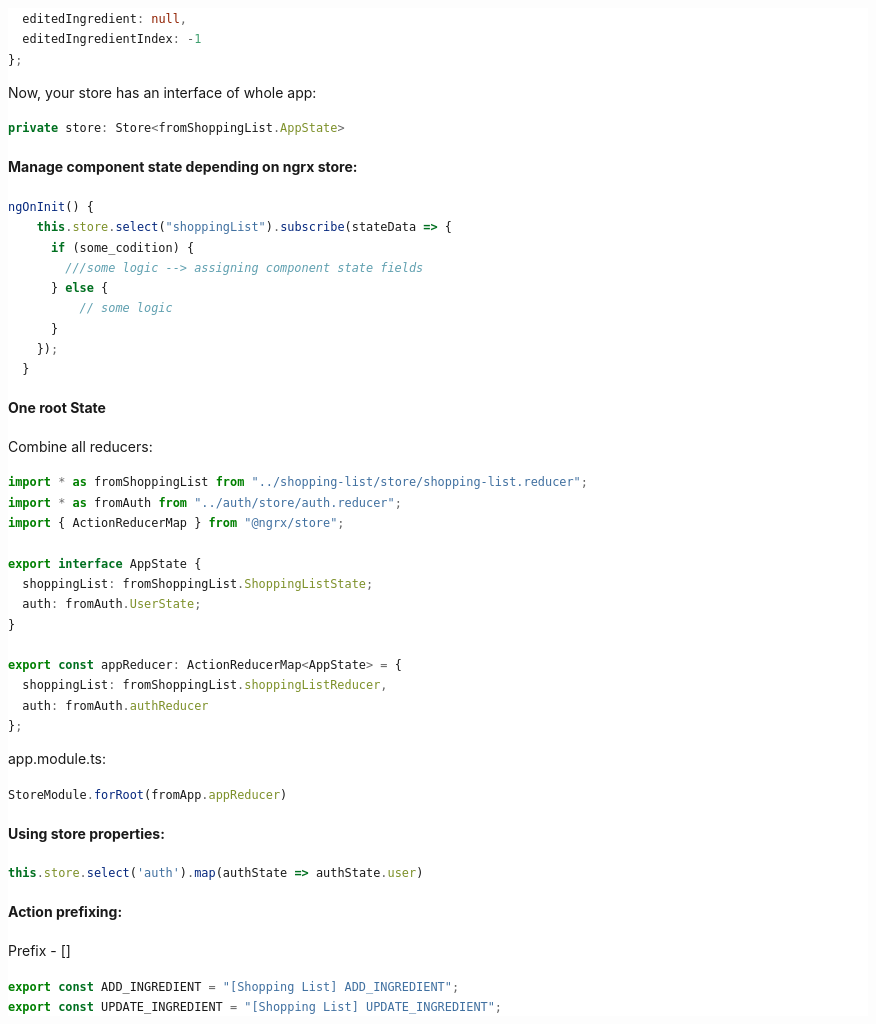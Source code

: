```ts
  editedIngredient: null,
  editedIngredientIndex: -1
};
```
Now, your store has an interface of whole app:
```ts
private store: Store<fromShoppingList.AppState>
```

#### Manage component state depending on ngrx store:
```ts
ngOnInit() {
    this.store.select("shoppingList").subscribe(stateData => {
      if (some_codition) {
      	///some logic --> assigning component state fields
      } else {
          // some logic
      }
    });
  }
```

#### One root State
Combine all reducers:
```ts
import * as fromShoppingList from "../shopping-list/store/shopping-list.reducer";
import * as fromAuth from "../auth/store/auth.reducer";
import { ActionReducerMap } from "@ngrx/store";

export interface AppState {
  shoppingList: fromShoppingList.ShoppingListState;
  auth: fromAuth.UserState;
}

export const appReducer: ActionReducerMap<AppState> = {
  shoppingList: fromShoppingList.shoppingListReducer,
  auth: fromAuth.authReducer
};
```
app.module.ts:
```ts
StoreModule.forRoot(fromApp.appReducer)
```

#### Using store properties:
```ts
this.store.select('auth').map(authState => authState.user)
```

#### Action prefixing:
Prefix - []
```ts
export const ADD_INGREDIENT = "[Shopping List] ADD_INGREDIENT";
export const UPDATE_INGREDIENT = "[Shopping List] UPDATE_INGREDIENT";
```
